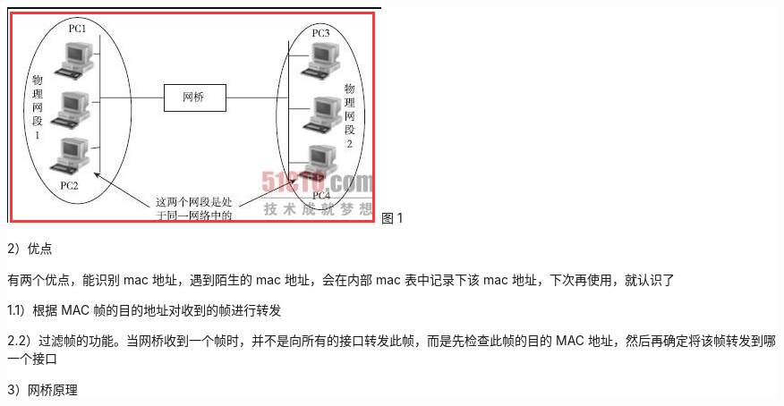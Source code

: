 ![img](./picture/999804-20170928214637606-1168539342.png)图 1

2）优点

有两个优点，能识别 mac 地址，遇到陌生的 mac 地址，会在内部 mac 表中记录下该 mac 地址，下次再使用，就认识了

1.1）根据 MAC 帧的目的地址对收到的帧进行转发

2.2）过滤帧的功能。当网桥收到一个帧时，并不是向所有的接口转发此帧，而是先检查此帧的目的 MAC 地址，然后再确定将该帧转发到哪一个接口

3）网桥原理
